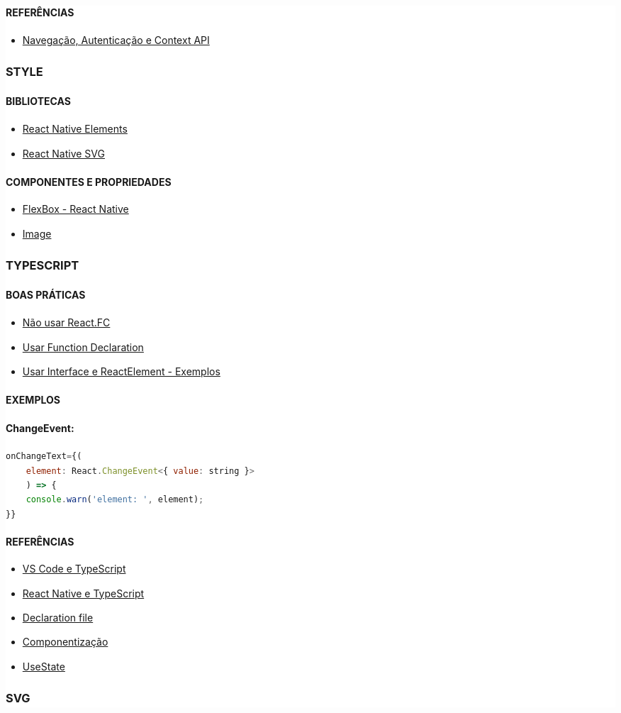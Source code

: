 #### **REFERÊNCIAS**

-   [Navegação, Autenticação e Context API](https://www.youtube.com/watch?v=KISMYYXSIX8&list=PLFeoM_Vx7KVaboPP4guU9qHobY9qA8a6k&index=10&ab_channel=Rocketseat)

### **STYLE**

#### **BIBLIOTECAS**

-   [React Native Elements](https://reactnativeelements.com/)

-   [React Native SVG](https://medium.com/mtholla/react-native-how-to-use-svgs-193e384e1d1b)

#### **COMPONENTES E PROPRIEDADES**

-   [FlexBox - React Native](https://reactnative.dev/docs/flexbox)

-   [Image](https://reactnative.dev/docs/image-style-props#props)

### **TYPESCRIPT**

#### **BOAS PRÁTICAS**

-   [Não usar React.FC](https://fettblog.eu/typescript-react-why-i-dont-use-react-fc/)

-   [Usar Function Declaration](https://blog.echobind.com/react-with-typescript-components-as-function-declarations-vs-function-expressions-e433ac8d6938)

-   [Usar Interface e ReactElement - Exemplos](https://thoughtbot.com/blog/type-safe-state-modeling-with-typescript-and-react-hooks)

#### **EXEMPLOS**

#### ChangeEvent:

```jsx
onChangeText={(
    element: React.ChangeEvent<{ value: string }>
    ) => {
    console.warn('element: ', element);
}}
```

#### **REFERÊNCIAS**

-   [VS Code e TypeScript](https://code.visualstudio.com/docs/languages/typescript)

-   [React Native e TypeScript](https://reactnative.dev/docs/typescript)

-   [Declaration file](https://basarat.gitbook.io/typescript/type-system/intro/d.ts)

-   [Componentização](https://medium.com/reactbrasil/trabalhando-com-componentiza%C3%A7%C3%A3o-no-react-typescript-e0aa8f5de5db)

-   [UseState](https://medium.com/ableneo/typing-of-react-hooks-in-typescript-947b200fa0b0)

### **SVG**
